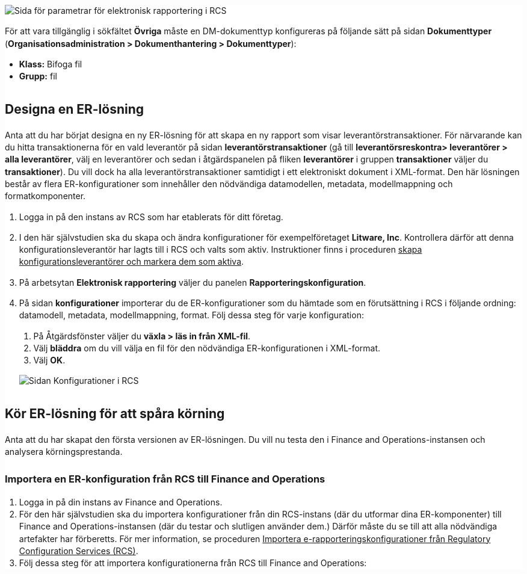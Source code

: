 ![Sida för parametrar för elektronisk rapportering i RCS](./media/GER-PerfTrace-RCS-Parameters-DocumentType.png)

För att vara tillgänglig i sökfältet **Övriga** måste en DM-dokumenttyp konfigureras på följande sätt på sidan **Dokumenttyper** (**Organisationsadministration \> Dokumenthantering \> Dokumenttyper**):

- **Klass:** Bifoga fil
- **Grupp:** fil

## <a name="design-an-er-solution"></a>Designa en ER-lösning

Anta att du har börjat designa en ny ER-lösning för att skapa en ny rapport som visar leverantörstransaktioner. För närvarande kan du hitta transaktionerna för en vald leverantör på sidan **leverantörstransaktioner** (gå till **leverantörsreskontra\> leverantörer \> alla leverantörer**, välj en leverantörer och sedan i åtgärdspanelen på fliken **leverantörer** i gruppen **transaktioner** väljer du **transaktioner**). Du vill dock ha alla leverantörstransaktioner samtidigt i ett elektroniskt dokument i XML-format. Den här lösningen består av flera ER-konfigurationer som innehåller den nödvändiga datamodellen, metadata, modellmappning och formatkomponenter.

1. Logga in på den instans av RCS som har etablerats för ditt företag.
2. I den här självstudien ska du skapa och ändra konfigurationer för exempelföretaget **Litware, Inc**. Kontrollera därför att denna konfigurationsleverantör har lagts till i RCS och valts som aktiv. Instruktioner finns i proceduren [skapa konfigurationsleverantörer och markera dem som aktiva](https://docs.microsoft.com/dynamics365/unified-operations/dev-itpro/analytics/tasks/er-configuration-provider-mark-it-active-2016-11).
3. På arbetsytan **Elektronisk rapportering** väljer du panelen **Rapporteringskonfiguration**.
4. På sidan **konfigurationer** importerar du de ER-konfigurationer som du hämtade som en förutsättning i RCS i följande ordning: datamodell, metadata, modellmappning, format. Följ dessa steg för varje konfiguration:

    1. På Åtgärdsfönster väljer du **växla \> läs in från XML-fil**.
    2. Välj **bläddra** om du vill välja en fil för den nödvändiga ER-konfigurationen i XML-format.
    3. Välj **OK**.

    ![Sidan Konfigurationer i RCS](./media/GER-PerfTrace-RCS-ImportedConfigurations.png)

## <a name="run-the-er-solution-to-trace-execution"></a>Kör ER-lösning för att spåra körning

Anta att du har skapat den första versionen av ER-lösningen. Du vill nu testa den i Finance and Operations-instansen och analysera körningsprestanda.

### <a id='import-configuration'></a>Importera en ER-konfiguration från RCS till Finance and Operations

1. Logga in på din instans av Finance and Operations.
2. För den här självstudien ska du importera konfigurationer från din RCS-instans (där du utformar dina ER-komponenter) till Finance and Operations-instansen (där du testar och slutligen använder dem.) Därför måste du se till att alla nödvändiga artefakter har förberetts. För mer information, se proceduren [Importera e-rapporteringskonfigurationer från Regulatory Configuration Services (RCS)](https://docs.microsoft.com/en-us/dynamics365/unified-operations/dev-itpro/analytics/rcs-download-configurations).
3. Följ dessa steg för att importera konfigurationerna från RCS till Finance and Operations:
